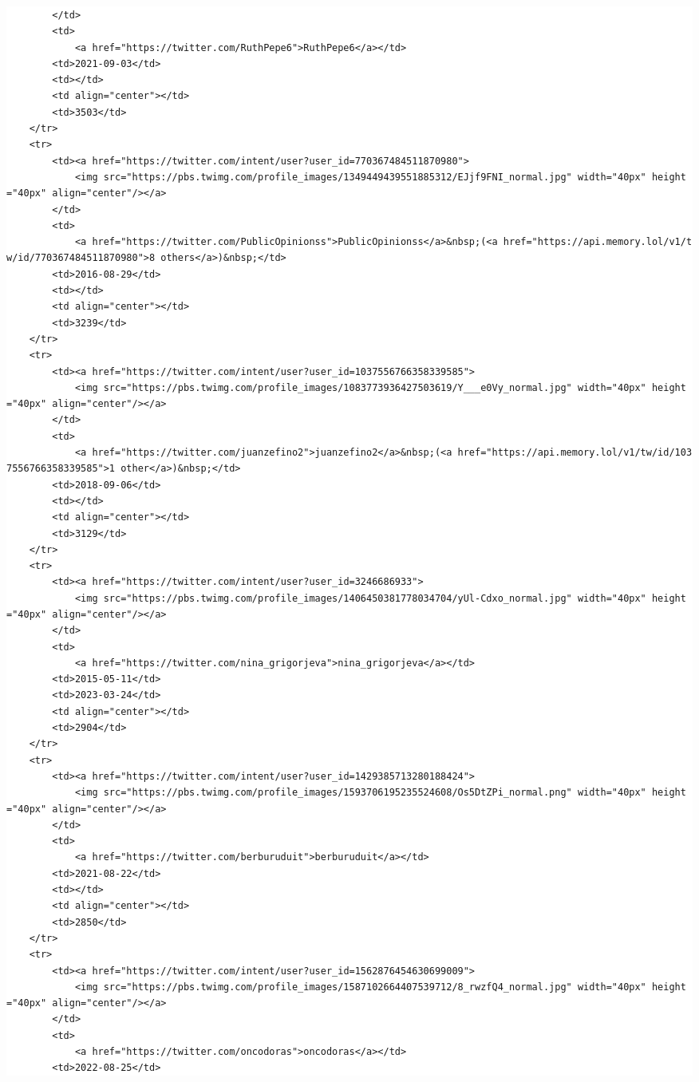             </td>
            <td>
                <a href="https://twitter.com/RuthPepe6">RuthPepe6</a></td>
            <td>2021-09-03</td>
            <td></td>
            <td align="center"></td>
            <td>3503</td>
        </tr>
        <tr>
            <td><a href="https://twitter.com/intent/user?user_id=770367484511870980">
                <img src="https://pbs.twimg.com/profile_images/1349449439551885312/EJjf9FNI_normal.jpg" width="40px" height="40px" align="center"/></a>
            </td>
            <td>
                <a href="https://twitter.com/PublicOpinionss">PublicOpinionss</a>&nbsp;(<a href="https://api.memory.lol/v1/tw/id/770367484511870980">8 others</a>)&nbsp;</td>
            <td>2016-08-29</td>
            <td></td>
            <td align="center"></td>
            <td>3239</td>
        </tr>
        <tr>
            <td><a href="https://twitter.com/intent/user?user_id=1037556766358339585">
                <img src="https://pbs.twimg.com/profile_images/1083773936427503619/Y___e0Vy_normal.jpg" width="40px" height="40px" align="center"/></a>
            </td>
            <td>
                <a href="https://twitter.com/juanzefino2">juanzefino2</a>&nbsp;(<a href="https://api.memory.lol/v1/tw/id/1037556766358339585">1 other</a>)&nbsp;</td>
            <td>2018-09-06</td>
            <td></td>
            <td align="center"></td>
            <td>3129</td>
        </tr>
        <tr>
            <td><a href="https://twitter.com/intent/user?user_id=3246686933">
                <img src="https://pbs.twimg.com/profile_images/1406450381778034704/yUl-Cdxo_normal.jpg" width="40px" height="40px" align="center"/></a>
            </td>
            <td>
                <a href="https://twitter.com/nina_grigorjeva">nina_grigorjeva</a></td>
            <td>2015-05-11</td>
            <td>2023-03-24</td>
            <td align="center"></td>
            <td>2904</td>
        </tr>
        <tr>
            <td><a href="https://twitter.com/intent/user?user_id=1429385713280188424">
                <img src="https://pbs.twimg.com/profile_images/1593706195235524608/Os5DtZPi_normal.png" width="40px" height="40px" align="center"/></a>
            </td>
            <td>
                <a href="https://twitter.com/berburuduit">berburuduit</a></td>
            <td>2021-08-22</td>
            <td></td>
            <td align="center"></td>
            <td>2850</td>
        </tr>
        <tr>
            <td><a href="https://twitter.com/intent/user?user_id=1562876454630699009">
                <img src="https://pbs.twimg.com/profile_images/1587102664407539712/8_rwzfQ4_normal.jpg" width="40px" height="40px" align="center"/></a>
            </td>
            <td>
                <a href="https://twitter.com/oncodoras">oncodoras</a></td>
            <td>2022-08-25</td>